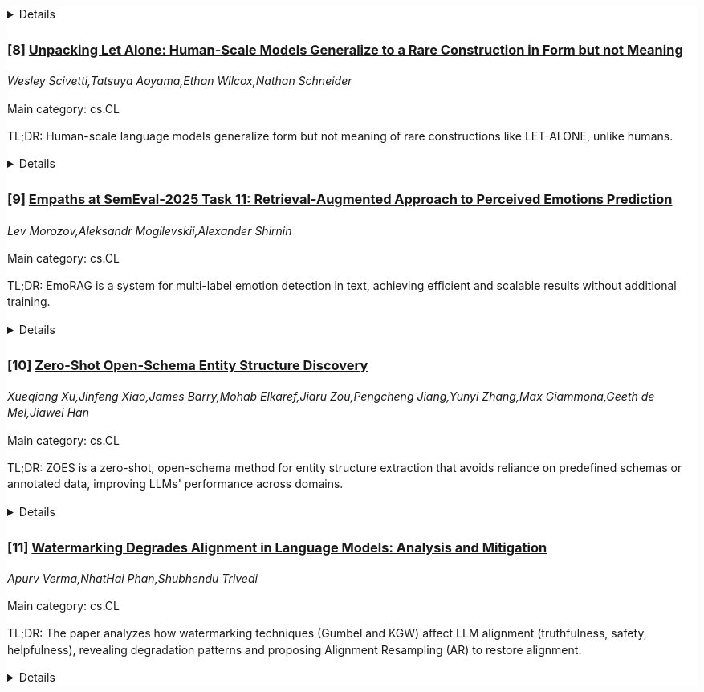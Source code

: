 
<details><summary>Details</summary></details>


### [8] [Unpacking Let Alone: Human-Scale Models Generalize to a Rare Construction in Form but not Meaning](https://arxiv.org/abs/2506.04408)
*Wesley Scivetti,Tatsuya Aoyama,Ethan Wilcox,Nathan Schneider*

Main category: cs.CL

TL;DR: Human-scale language models generalize form but not meaning of rare constructions like LET-ALONE, unlike humans.


<details><summary>Details</summary></details>


### [9] [Empaths at SemEval-2025 Task 11: Retrieval-Augmented Approach to Perceived Emotions Prediction](https://arxiv.org/abs/2506.04409)
*Lev Morozov,Aleksandr Mogilevskii,Alexander Shirnin*

Main category: cs.CL

TL;DR: EmoRAG is a system for multi-label emotion detection in text, achieving efficient and scalable results without additional training.


<details><summary>Details</summary></details>


### [10] [Zero-Shot Open-Schema Entity Structure Discovery](https://arxiv.org/abs/2506.04458)
*Xueqiang Xu,Jinfeng Xiao,James Barry,Mohab Elkaref,Jiaru Zou,Pengcheng Jiang,Yunyi Zhang,Max Giammona,Geeth de Mel,Jiawei Han*

Main category: cs.CL

TL;DR: ZOES is a zero-shot, open-schema method for entity structure extraction that avoids reliance on predefined schemas or annotated data, improving LLMs' performance across domains.


<details><summary>Details</summary></details>


### [11] [Watermarking Degrades Alignment in Language Models: Analysis and Mitigation](https://arxiv.org/abs/2506.04462)
*Apurv Verma,NhatHai Phan,Shubhendu Trivedi*

Main category: cs.CL

TL;DR: The paper analyzes how watermarking techniques (Gumbel and KGW) affect LLM alignment (truthfulness, safety, helpfulness), revealing degradation patterns and proposing Alignment Resampling (AR) to restore alignment.


<details><summary>Details</summary></details>
